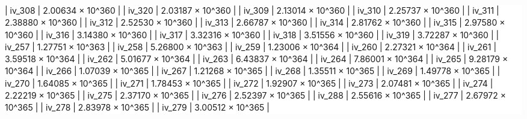 | iv_308 | 2.00634 × 10^360 |
| iv_320 | 2.03187 × 10^360 |
| iv_309 | 2.13014 × 10^360 |
| iv_310 | 2.25737 × 10^360 |
| iv_311 | 2.38880 × 10^360 |
| iv_312 | 2.52530 × 10^360 |
| iv_313 | 2.66787 × 10^360 |
| iv_314 | 2.81762 × 10^360 |
| iv_315 | 2.97580 × 10^360 |
| iv_316 | 3.14380 × 10^360 |
| iv_317 | 3.32316 × 10^360 |
| iv_318 | 3.51556 × 10^360 |
| iv_319 | 3.72287 × 10^360 |
| iv_257 | 1.27751 × 10^363 |
| iv_258 | 5.26800 × 10^363 |
| iv_259 | 1.23006 × 10^364 |
| iv_260 | 2.27321 × 10^364 |
| iv_261 | 3.59518 × 10^364 |
| iv_262 | 5.01677 × 10^364 |
| iv_263 | 6.43837 × 10^364 |
| iv_264 | 7.86001 × 10^364 |
| iv_265 | 9.28179 × 10^364 |
| iv_266 | 1.07039 × 10^365 |
| iv_267 | 1.21268 × 10^365 |
| iv_268 | 1.35511 × 10^365 |
| iv_269 | 1.49778 × 10^365 |
| iv_270 | 1.64085 × 10^365 |
| iv_271 | 1.78453 × 10^365 |
| iv_272 | 1.92907 × 10^365 |
| iv_273 | 2.07481 × 10^365 |
| iv_274 | 2.22219 × 10^365 |
| iv_275 | 2.37170 × 10^365 |
| iv_276 | 2.52397 × 10^365 |
| iv_288 | 2.55616 × 10^365 |
| iv_277 | 2.67972 × 10^365 |
| iv_278 | 2.83978 × 10^365 |
| iv_279 | 3.00512 × 10^365 |